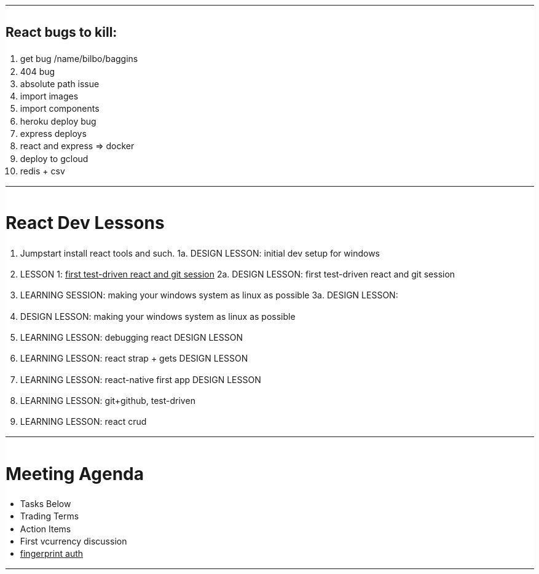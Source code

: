 
---
## React bugs to kill:
1. get bug  /name/bilbo/baggins
2. 404 bug
3. absolute path issue
4. import images
5. import components
6. heroku deploy bug
7. express deploys
8. react and express => docker
9. deploy to gcloud
10. redis + csv
---
# React Dev Lessons

1. Jumpstart install react tools and such.
1a. DESIGN LESSON: initial dev setup for windows

2. LESSON 1: [first test-driven react and git session](react-dev-lessons/GettingStartedWithReact.md)
2a. DESIGN LESSON:  first test-driven react and git session

3. LEARNING SESSION: making your windows system as linux as possible
3a. DESIGN LESSON: 

4. DESIGN LESSON: making your windows system as linux as possible

5. LEARNING LESSON:  debugging react
  DESIGN LESSON

6. LEARNING LESSON:  react strap + gets
DESIGN LESSON

7. LEARNING LESSON:  react-native first app
DESIGN LESSON

8. LEARNING LESSON:  git+github, test-driven

9. LEARNING LESSON:  react crud
---

# Meeting Agenda
* Tasks Below
* Trading Terms
* Action Items
* First vcurrency discussion
* [fingerprint auth](https://www.washingtonpost.com/news/the-switch/wp/2018/01/12/the-tech-to-embed-a-fingerprint-reader-inside-a-screen-arrived-at-ces-but-only-in-a-chinese-phone-for-now/?utm_term=.2da75766911e)
---

